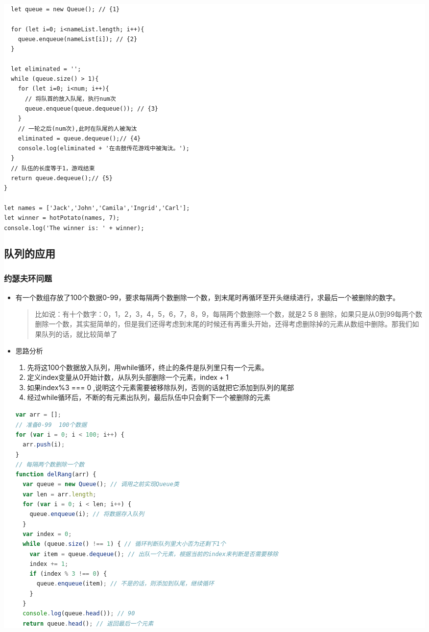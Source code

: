   ```
    let queue = new Queue(); // {1} 
   
    for (let i=0; i<nameList.length; i++){ 
      queue.enqueue(nameList[i]); // {2} 
    } 
   
    let eliminated = ''; 
    while (queue.size() > 1){ 
      for (let i=0; i<num; i++){ 
        // 将队首的放入队尾，执行num次
        queue.enqueue(queue.dequeue()); // {3} 
      } 
      // 一轮之后(num次),此时在队尾的人被淘汰
      eliminated = queue.dequeue();// {4} 
      console.log(eliminated + '在击鼓传花游戏中被淘汰。'); 
    } 
    // 队伍的长度等于1，游戏结束
    return queue.dequeue();// {5} 
  } 
   
  let names = ['Jack','John','Camila','Ingrid','Carl'];
  let winner = hotPotato(names, 7);
  console.log('The winner is: ' + winner); 
  ```

## 队列的应用

### 约瑟夫环问题

- 有一个数组存放了100个数据0-99，要求每隔两个数删除一个数，到末尾时再循环至开头继续进行，求最后一个被删除的数字。

  > 比如说：有十个数字：0，1，2，3，4，5，6，7，8，9，每隔两个数删除一个数，就是2 5 8 删除，如果只是从0到99每两个数删除一个数，其实挺简单的，但是我们还得考虑到末尾的时候还有再重头开始，还得考虑删除掉的元素从数组中删除。那我们如果队列的话，就比较简单了

- 思路分析

  1. 先将这100个数据放入队列，用while循环，终止的条件是队列里只有一个元素。
  2. 定义index变量从0开始计数，从队列头部删除一个元素，index + 1
  3. 如果index%3 === 0 ,说明这个元素需要被移除队列，否则的话就把它添加到队列的尾部
  4. 经过while循环后，不断的有元素出队列，最后队伍中只会剩下一个被删除的元素

  ```js
  var arr = []; 
  // 准备0-99  100个数据
  for (var i = 0; i < 100; i++) {
    arr.push(i);
  }
  // 每隔两个数删除一个数
  function delRang(arr) {
    var queue = new Queue(); // 调用之前实现Queue类
    var len = arr.length;
    for (var i = 0; i < len; i++) {
      queue.enqueue(i); // 将数据存入队列
    }
    var index = 0;
    while (queue.size() !== 1) { // 循环判断队列里大小否为还剩下1个
      var item = queue.dequeue(); // 出队一个元素，根据当前的index来判断是否需要移除
      index += 1;
      if (index % 3 !== 0) {
        queue.enqueue(item); // 不是的话，则添加到队尾，继续循环
      }
    }
    console.log(queue.head()); // 90
    return queue.head(); // 返回最后一个元素
  ```